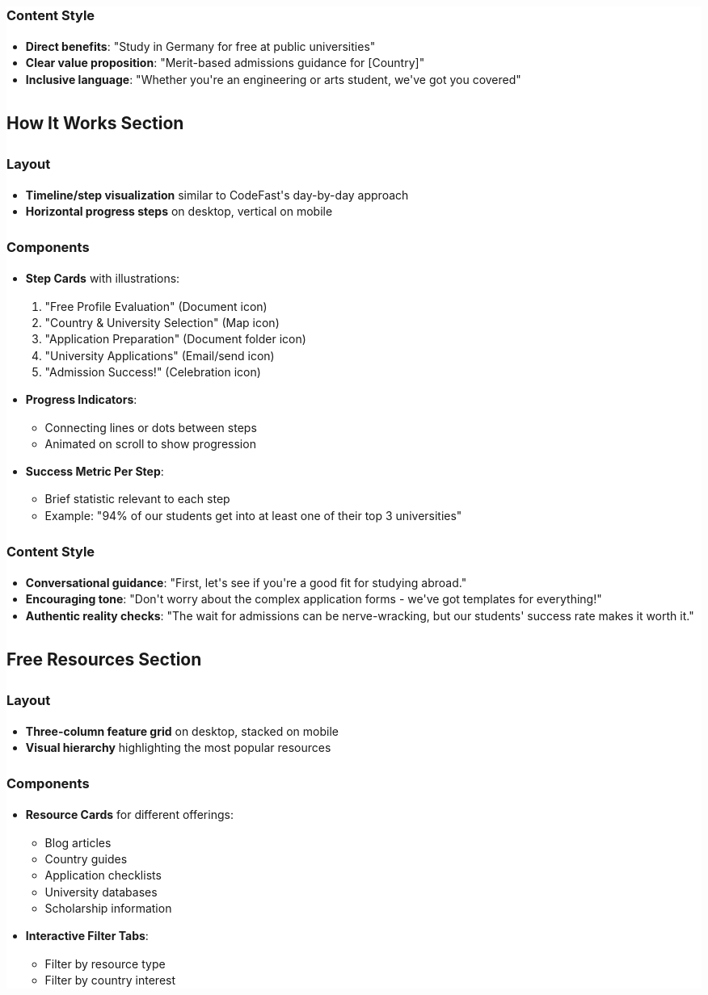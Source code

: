 ### Content Style
- **Direct benefits**: "Study in Germany for free at public universities"
- **Clear value proposition**: "Merit-based admissions guidance for [Country]"
- **Inclusive language**: "Whether you're an engineering or arts student, we've got you covered"

## How It Works Section

### Layout
- **Timeline/step visualization** similar to CodeFast's day-by-day approach
- **Horizontal progress steps** on desktop, vertical on mobile

### Components
- **Step Cards** with illustrations:
  1. "Free Profile Evaluation" (Document icon)
  2. "Country & University Selection" (Map icon)
  3. "Application Preparation" (Document folder icon) 
  4. "University Applications" (Email/send icon)
  5. "Admission Success!" (Celebration icon)

- **Progress Indicators**:
  - Connecting lines or dots between steps
  - Animated on scroll to show progression

- **Success Metric Per Step**:
  - Brief statistic relevant to each step
  - Example: "94% of our students get into at least one of their top 3 universities"

### Content Style
- **Conversational guidance**: "First, let's see if you're a good fit for studying abroad."
- **Encouraging tone**: "Don't worry about the complex application forms - we've got templates for everything!"
- **Authentic reality checks**: "The wait for admissions can be nerve-wracking, but our students' success rate makes it worth it."

## Free Resources Section

### Layout
- **Three-column feature grid** on desktop, stacked on mobile
- **Visual hierarchy** highlighting the most popular resources

### Components
- **Resource Cards** for different offerings:
  - Blog articles
  - Country guides
  - Application checklists
  - University databases
  - Scholarship information

- **Interactive Filter Tabs**:
  - Filter by resource type
  - Filter by country interest
